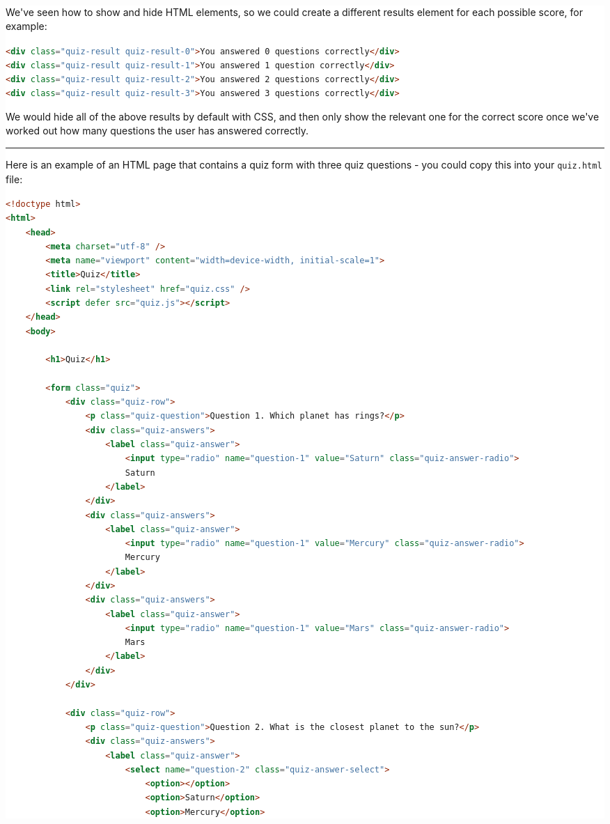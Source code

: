 We've seen how to show and hide HTML elements, so we could create a different results element for each possible score, for example:

```html
<div class="quiz-result quiz-result-0">You answered 0 questions correctly</div>
<div class="quiz-result quiz-result-1">You answered 1 question correctly</div>
<div class="quiz-result quiz-result-2">You answered 2 questions correctly</div>
<div class="quiz-result quiz-result-3">You answered 3 questions correctly</div>
```

We would hide all of the above results by default with CSS, and then only show the relevant one for the correct score once we've worked out how many questions the user has answered correctly.

---

Here is an example of an HTML page that contains a quiz form with three quiz questions - you could copy this into your `quiz.html` file:

```html
<!doctype html>
<html>
    <head>
        <meta charset="utf-8" />
        <meta name="viewport" content="width=device-width, initial-scale=1">
        <title>Quiz</title>
        <link rel="stylesheet" href="quiz.css" />
        <script defer src="quiz.js"></script>
    </head>
    <body>

        <h1>Quiz</h1>

        <form class="quiz">
            <div class="quiz-row">
                <p class="quiz-question">Question 1. Which planet has rings?</p>
                <div class="quiz-answers">
                    <label class="quiz-answer">
                        <input type="radio" name="question-1" value="Saturn" class="quiz-answer-radio">
                        Saturn
                    </label>
                </div>
                <div class="quiz-answers">
                    <label class="quiz-answer">
                        <input type="radio" name="question-1" value="Mercury" class="quiz-answer-radio">
                        Mercury
                    </label>
                </div>
                <div class="quiz-answers">
                    <label class="quiz-answer">
                        <input type="radio" name="question-1" value="Mars" class="quiz-answer-radio">
                        Mars
                    </label>
                </div>
            </div>

            <div class="quiz-row">
                <p class="quiz-question">Question 2. What is the closest planet to the sun?</p>
                <div class="quiz-answers">
                    <label class="quiz-answer">
                        <select name="question-2" class="quiz-answer-select">
                            <option></option>
                            <option>Saturn</option>
                            <option>Mercury</option>
```